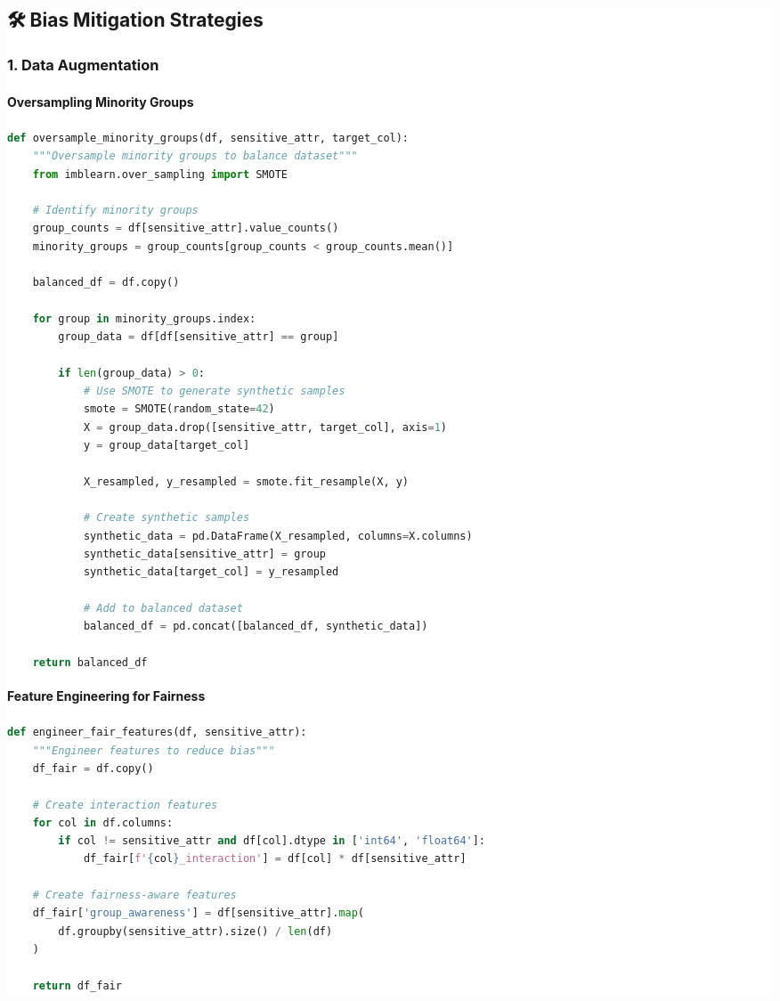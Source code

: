 ## 🛠️ **Bias Mitigation Strategies**

### **1. Data Augmentation**

#### **Oversampling Minority Groups**
```python
def oversample_minority_groups(df, sensitive_attr, target_col):
    """Oversample minority groups to balance dataset"""
    from imblearn.over_sampling import SMOTE
    
    # Identify minority groups
    group_counts = df[sensitive_attr].value_counts()
    minority_groups = group_counts[group_counts < group_counts.mean()]
    
    balanced_df = df.copy()
    
    for group in minority_groups.index:
        group_data = df[df[sensitive_attr] == group]
        
        if len(group_data) > 0:
            # Use SMOTE to generate synthetic samples
            smote = SMOTE(random_state=42)
            X = group_data.drop([sensitive_attr, target_col], axis=1)
            y = group_data[target_col]
            
            X_resampled, y_resampled = smote.fit_resample(X, y)
            
            # Create synthetic samples
            synthetic_data = pd.DataFrame(X_resampled, columns=X.columns)
            synthetic_data[sensitive_attr] = group
            synthetic_data[target_col] = y_resampled
            
            # Add to balanced dataset
            balanced_df = pd.concat([balanced_df, synthetic_data])
    
    return balanced_df
```

#### **Feature Engineering for Fairness**
```python
def engineer_fair_features(df, sensitive_attr):
    """Engineer features to reduce bias"""
    df_fair = df.copy()
    
    # Create interaction features
    for col in df.columns:
        if col != sensitive_attr and df[col].dtype in ['int64', 'float64']:
            df_fair[f'{col}_interaction'] = df[col] * df[sensitive_attr]
    
    # Create fairness-aware features
    df_fair['group_awareness'] = df[sensitive_attr].map(
        df.groupby(sensitive_attr).size() / len(df)
    )
    
    return df_fair
```
